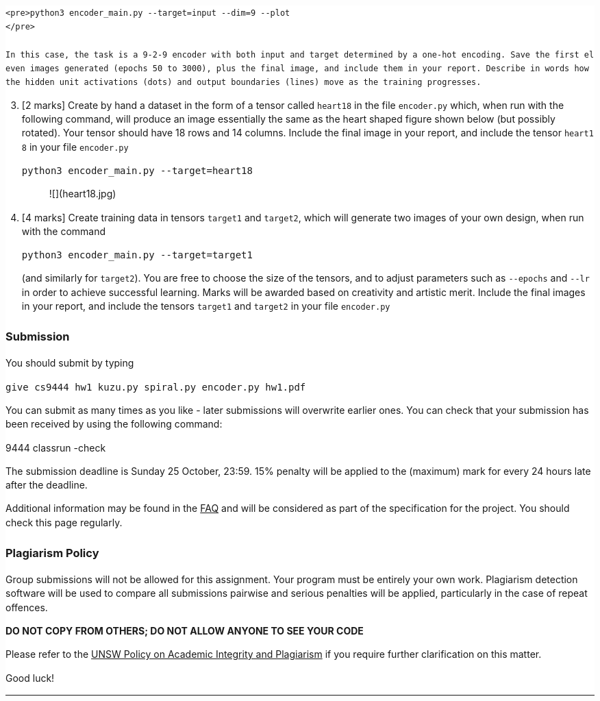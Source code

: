     <pre>python3 encoder_main.py --target=input --dim=9 --plot
    </pre>

    In this case, the task is a 9-2-9 encoder with both input and target determined by a one-hot encoding. Save the first eleven images generated (epochs 50 to 3000), plus the final image, and include them in your report. Describe in words how the hidden unit activations (dots) and output boundaries (lines) move as the training progresses.
3.  [2 marks] Create by hand a dataset in the form of a tensor called `heart18` in the file `encoder.py` which, when run with the following command, will produce an image essentially the same as the heart shaped figure shown below (but possibly rotated). Your tensor should have 18 rows and 14 columns. Include the final image in your report, and include the tensor `heart18` in your file `encoder.py`

    <pre>python3 encoder_main.py --target=heart18
    </pre>

    <figure>![](heart18.jpg)</figure>

4.  [4 marks] Create training data in tensors `target1` and `target2`, which will generate two images of your own design, when run with the command

    <pre>python3 encoder_main.py --target=target1
    </pre>

    (and similarly for `target2`). You are free to choose the size of the tensors, and to adjust parameters such as `--epochs` and `--lr` in order to achieve successful learning. Marks will be awarded based on creativity and artistic merit. Include the final images in your report, and include the tensors `target1` and `target2` in your file `encoder.py`

### Submission

You should submit by typing

<pre>give cs9444 hw1 kuzu.py spiral.py encoder.py hw1.pdf
</pre>

You can submit as many times as you like - later submissions will overwrite earlier ones. You can check that your submission has been received by using the following command:

9444 classrun -check

The submission deadline is Sunday 25 October, 23:59\. 15% penalty will be applied to the (maximum) mark for every 24 hours late after the deadline.

Additional information may be found in the [FAQ](./faq.shtml) and will be considered as part of the specification for the project. You should check this page regularly.

### Plagiarism Policy

Group submissions will not be allowed for this assignment. Your program must be entirely your own work. Plagiarism detection software will be used to compare all submissions pairwise and serious penalties will be applied, particularly in the case of repeat offences.

**DO NOT COPY FROM OTHERS; DO NOT ALLOW ANYONE TO SEE YOUR CODE**

Please refer to the [UNSW Policy on Academic Integrity and Plagiarism](https://student.unsw.edu.au/plagiarism) if you require further clarification on this matter.

Good luck!  

* * *
